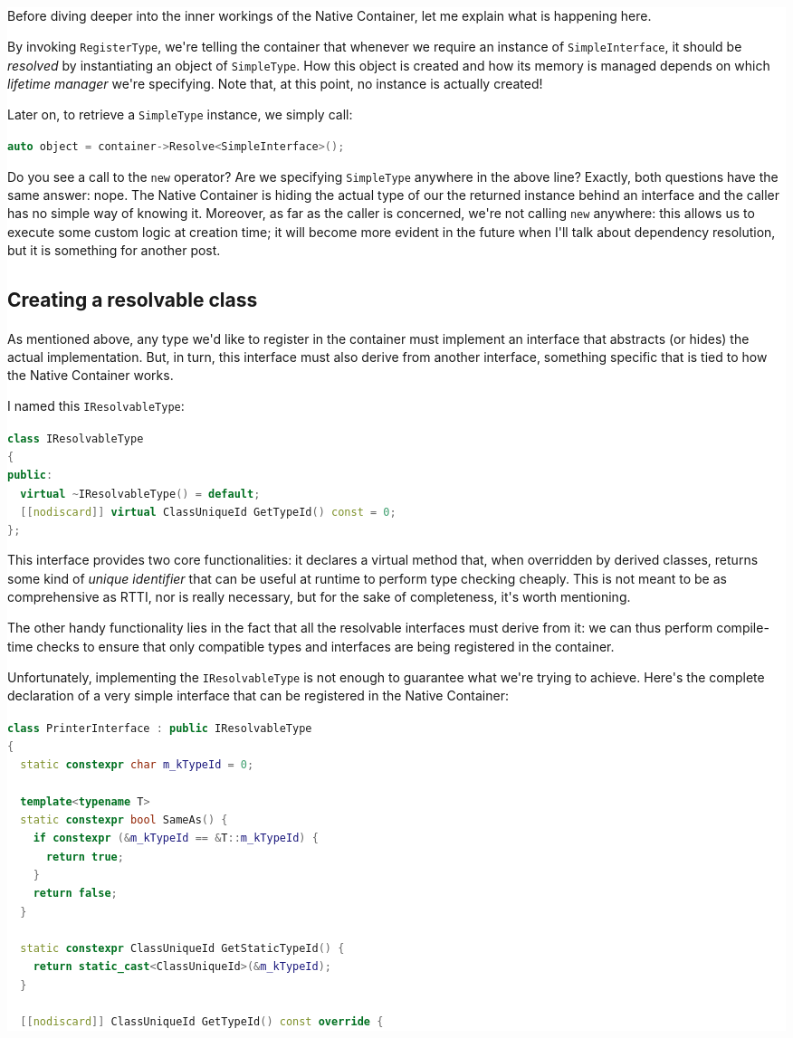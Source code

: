 Before diving deeper into the inner workings of the Native Container, let me explain what is happening here.

By invoking `RegisterType`, we're telling the container that whenever we require an instance of `SimpleInterface`, it should be *resolved* by instantiating an object of `SimpleType`. How this object is created and how its memory is managed depends on which *lifetime manager* we're specifying. Note that, at this point, no instance is actually created!

Later on, to retrieve a `SimpleType` instance, we simply call:

```cpp
auto object = container->Resolve<SimpleInterface>();
```

Do you see a call to the `new` operator? Are we specifying `SimpleType` anywhere in the above line? Exactly, both questions have the same answer: nope. The Native Container is hiding the actual type of our the returned instance behind an interface and the caller has no simple way of knowing it. Moreover, as far as the caller is concerned, we're not calling `new` anywhere: this allows us to execute some custom logic at creation time; it will become more evident in the future when I'll talk about dependency resolution, but it is something for another post.

## Creating a resolvable class

As mentioned above, any type we'd like to register in the container must implement an interface that abstracts (or hides) the actual implementation. But, in turn, this interface must also derive from another interface, something specific that is tied to how the Native Container works.

I named this `IResolvableType`:

```cpp
class IResolvableType
{
public:
  virtual ~IResolvableType() = default;
  [[nodiscard]] virtual ClassUniqueId GetTypeId() const = 0;
};
```

This interface provides two core functionalities: it declares a virtual method that, when overridden by derived classes, returns some kind of *unique identifier* that can be useful at runtime to perform type checking cheaply. This is not meant to be as comprehensive as RTTI, nor is really necessary, but for the sake of completeness, it's worth mentioning.

The other handy functionality lies in the fact that all the resolvable interfaces must derive from it: we can thus perform compile-time checks to ensure that only compatible types and interfaces are being registered in the container.

Unfortunately, implementing the `IResolvableType` is not enough to guarantee what we're trying to achieve. Here's the complete declaration of a very simple interface that can be registered in the Native Container:

```cpp
class PrinterInterface : public IResolvableType
{
  static constexpr char m_kTypeId = 0;

  template<typename T>
  static constexpr bool SameAs() { 
    if constexpr (&m_kTypeId == &T::m_kTypeId) { 
      return true; 
    } 
    return false; 
  }

  static constexpr ClassUniqueId GetStaticTypeId() { 
    return static_cast<ClassUniqueId>(&m_kTypeId); 
  }

  [[nodiscard]] ClassUniqueId GetTypeId() const override { 
```